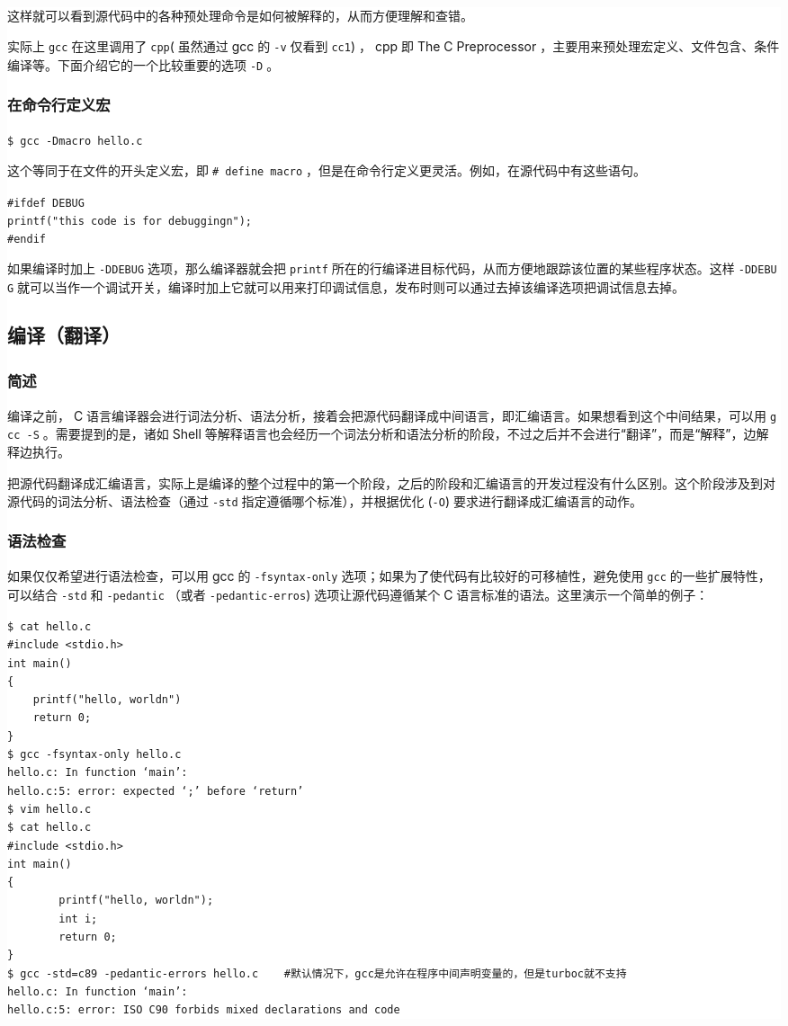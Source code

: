 这样就可以看到源代码中的各种预处理命令是如何被解释的，从而方便理解和查错。

实际上 `gcc` 在这里调用了 `cpp`( 虽然通过 gcc 的 `-v` 仅看到 `cc1`) ， cpp 即 The C Preprocessor ，主要用来预处理宏定义、文件包含、条件编译等。下面介绍它的一个比较重要的选项 `-D` 。

### 在命令行定义宏

    $ gcc -Dmacro hello.c


这个等同于在文件的开头定义宏，即 `# define macro` ，但是在命令行定义更灵活。例如，在源代码中有这些语句。

    #ifdef DEBUG
    printf("this code is for debuggingn");
    #endif


如果编译时加上 `-DDEBUG` 选项，那么编译器就会把 `printf` 所在的行编译进目标代码，从而方便地跟踪该位置的某些程序状态。这样 `-DDEBUG` 就可以当作一个调试开关，编译时加上它就可以用来打印调试信息，发布时则可以通过去掉该编译选项把调试信息去掉。

## 编译（翻译）

### 简述

编译之前， C 语言编译器会进行词法分析、语法分析，接着会把源代码翻译成中间语言，即汇编语言。如果想看到这个中间结果，可以用 `gcc -S` 。需要提到的是，诸如 Shell 等解释语言也会经历一个词法分析和语法分析的阶段，不过之后并不会进行“翻译”，而是“解释”，边解释边执行。

把源代码翻译成汇编语言，实际上是编译的整个过程中的第一个阶段，之后的阶段和汇编语言的开发过程没有什么区别。这个阶段涉及到对源代码的词法分析、语法检查（通过 `-std` 指定遵循哪个标准），并根据优化 (`-O`) 要求进行翻译成汇编语言的动作。

### 语法检查

如果仅仅希望进行语法检查，可以用 gcc 的 `-fsyntax-only` 选项；如果为了使代码有比较好的可移植性，避免使用 `gcc` 的一些扩展特性，可以结合 `-std` 和 `-pedantic` （或者 `-pedantic-erros`) 选项让源代码遵循某个 C 语言标准的语法。这里演示一个简单的例子：

    $ cat hello.c
    #include <stdio.h>
    int main()
    {
        printf("hello, worldn")
        return 0;
    }
    $ gcc -fsyntax-only hello.c
    hello.c: In function ‘main’:
    hello.c:5: error: expected ‘;’ before ‘return’
    $ vim hello.c
    $ cat hello.c
    #include <stdio.h>
    int main()
    {
            printf("hello, worldn");
            int i;
            return 0;
    }
    $ gcc -std=c89 -pedantic-errors hello.c    #默认情况下，gcc是允许在程序中间声明变量的，但是turboc就不支持
    hello.c: In function ‘main’:
    hello.c:5: error: ISO C90 forbids mixed declarations and code
